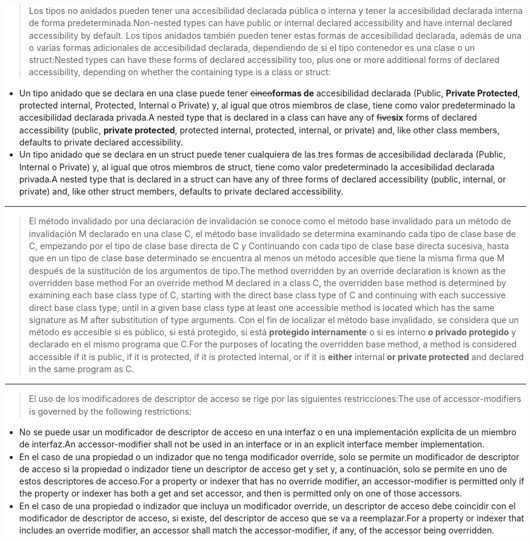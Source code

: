 > <span data-ttu-id="b07c1-177">Los tipos no anidados pueden tener una accesibilidad declarada pública o interna y tener la accesibilidad declarada interna de forma predeterminada.</span><span class="sxs-lookup"><span data-stu-id="b07c1-177">Non-nested types can have public or internal declared accessibility and have internal declared accessibility by default.</span></span> <span data-ttu-id="b07c1-178">Los tipos anidados también pueden tener estas formas de accesibilidad declarada, además de una o varias formas adicionales de accesibilidad declarada, dependiendo de si el tipo contenedor es una clase o un struct:</span><span class="sxs-lookup"><span data-stu-id="b07c1-178">Nested types can have these forms of declared accessibility too, plus one or more additional forms of declared accessibility, depending on whether the containing type is a class or struct:</span></span>
- <span data-ttu-id="b07c1-179">Un tipo anidado que se declara en una clase puede tener ~~cinco~~**formas de** accesibilidad declarada (Public, **Private Protected**, protected internal, Protected, Internal o Private) y, al igual que otros miembros de clase, tiene como valor predeterminado la accesibilidad declarada privada.</span><span class="sxs-lookup"><span data-stu-id="b07c1-179">A nested type that is declared in a class can have any of ~~five~~**six** forms of declared accessibility (public, **private protected**, protected internal, protected, internal, or private) and, like other class members, defaults to private declared accessibility.</span></span>
- <span data-ttu-id="b07c1-180">Un tipo anidado que se declara en un struct puede tener cualquiera de las tres formas de accesibilidad declarada (Public, Internal o Private) y, al igual que otros miembros de struct, tiene como valor predeterminado la accesibilidad declarada privada.</span><span class="sxs-lookup"><span data-stu-id="b07c1-180">A nested type that is declared in a struct can have any of three forms of declared accessibility (public, internal, or private) and, like other struct members, defaults to private declared accessibility.</span></span>

-----

> <span data-ttu-id="b07c1-181">El método invalidado por una declaración de invalidación se conoce como el método base invalidado para un método de invalidación M declarado en una clase C, el método base invalidado se determina examinando cada tipo de clase base de C, empezando por el tipo de clase base directa de C y Continuando con cada tipo de clase base directa sucesiva, hasta que en un tipo de clase base determinado se encuentra al menos un método accesible que tiene la misma firma que M después de la sustitución de los argumentos de tipo.</span><span class="sxs-lookup"><span data-stu-id="b07c1-181">The method overridden by an override declaration is known as the overridden base method For an override method M declared in a class C, the overridden base method is determined by examining each base class type of C, starting with the direct base class type of C and continuing with each successive direct base class type, until in a given base class type at least one accessible method is located which has the same signature as M after substitution of type arguments.</span></span> <span data-ttu-id="b07c1-182">Con el fin de localizar el método base invalidado, se considera que un método es accesible si es público, si está protegido, si está **protegido internamente** o si es interno **o privado protegido** y declarado en el mismo programa que C.</span><span class="sxs-lookup"><span data-stu-id="b07c1-182">For the purposes of locating the overridden base method, a method is considered accessible if it is public, if it is protected, if it is protected internal, or if it is **either** internal **or private protected** and declared in the same program as C.</span></span>

-----

> <span data-ttu-id="b07c1-183">El uso de los modificadores de descriptor de acceso se rige por las siguientes restricciones:</span><span class="sxs-lookup"><span data-stu-id="b07c1-183">The use of accessor-modifiers is governed by the following restrictions:</span></span>
- <span data-ttu-id="b07c1-184">No se puede usar un modificador de descriptor de acceso en una interfaz o en una implementación explícita de un miembro de interfaz.</span><span class="sxs-lookup"><span data-stu-id="b07c1-184">An accessor-modifier shall not be used in an interface or in an explicit interface member implementation.</span></span>
- <span data-ttu-id="b07c1-185">En el caso de una propiedad o un indizador que no tenga modificador override, solo se permite un modificador de descriptor de acceso si la propiedad o indizador tiene un descriptor de acceso get y set y, a continuación, solo se permite en uno de estos descriptores de acceso.</span><span class="sxs-lookup"><span data-stu-id="b07c1-185">For a property or indexer that has no override modifier, an accessor-modifier is permitted only if the property or indexer has both a get and set accessor, and then is permitted only on one of those accessors.</span></span>
- <span data-ttu-id="b07c1-186">En el caso de una propiedad o indizador que incluya un modificador override, un descriptor de acceso debe coincidir con el modificador de descriptor de acceso, si existe, del descriptor de acceso que se va a reemplazar.</span><span class="sxs-lookup"><span data-stu-id="b07c1-186">For a property or indexer that includes an override modifier, an accessor shall match the accessor-modifier, if any, of the accessor being overridden.</span></span>